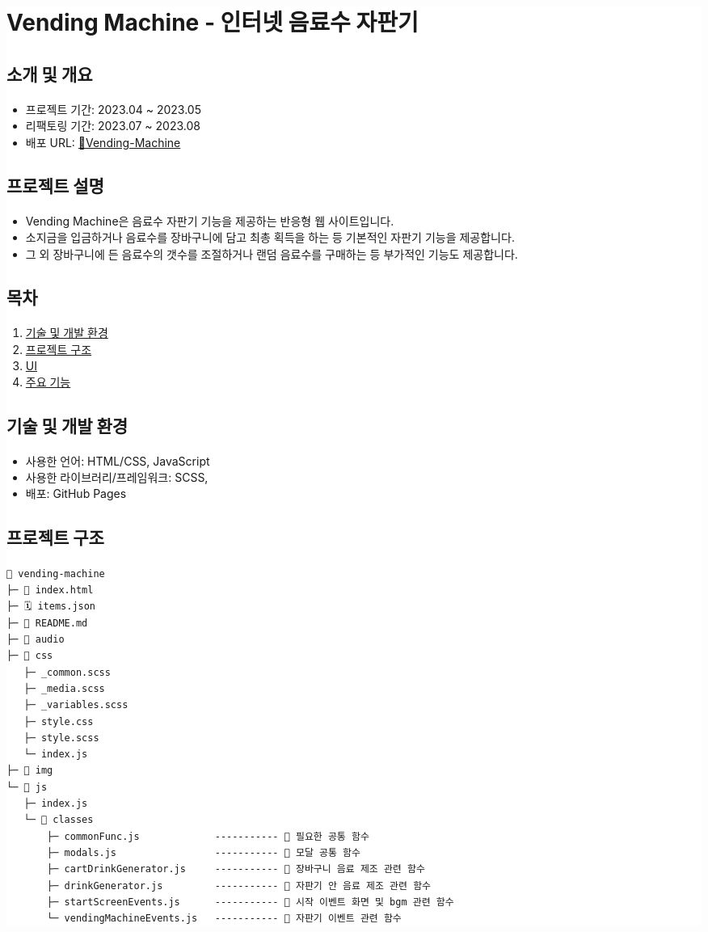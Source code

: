 # Vending Machine - 인터넷 음료수 자판기

## 소개 및 개요
* 프로젝트 기간: 2023.04 ~ 2023.05
* 리팩토링 기간: 2023.07 ~ 2023.08
* 배포 URL: [🔗Vending-Machine]([https://spport-dozen.netlify.app/](https://hyeri-woo.github.io/vending-machine/))

## 프로젝트 설명
* Vending Machine은 음료수 자판기 기능을 제공하는 반응형 웹 사이트입니다. 
* 소지금을 입금하거나 음료수를 장바구니에 담고 최총 획득을 하는 등 기본적인 자판기 기능을 제공합니다. 
* 그 외 장바구니에 든 음료수의 갯수를 조절하거나 랜덤 음료수를 구매하는 등 부가적인 기능도 제공합니다. 

## 목차 
1. [기술 및 개발 환경](#기술-및-개발-환경)
2. [프로젝트 구조](#프로젝트-구조)
4. [UI](#ui)
5. [주요 기능](#주요-기능)

## 기술 및 개발 환경
* 사용한 언어: HTML/CSS, JavaScript
* 사용한 라이브러리/프레임워크: SCSS,
* 배포: GitHub Pages

## 프로젝트 구조
```
🥫 vending-machine
├─ 📄 index.html
├─ 🗓️ items.json
├─ 📌 README.md
├─ 📁 audio
├─ 📁 css
   ├─ _common.scss
   ├─ _media.scss
   ├─ _variables.scss
   ├─ style.css
   ├─ style.scss
   └─ index.js
├─ 📁 img
└─ 📁 js
   ├─ index.js
   └─ 📁 classes
       ├─ commonFunc.js             ----------- 📜 필요한 공통 함수
       ├─ modals.js                 ----------- 📜 모달 공통 함수 
       ├─ cartDrinkGenerator.js     ----------- 🧩 장바구니 음료 제조 관련 함수
       ├─ drinkGenerator.js         ----------- 🧩 자판기 안 음료 제조 관련 함수
       ├─ startScreenEvents.js      ----------- 🧩 시작 이벤트 화면 및 bgm 관련 함수
       └─ vendingMachineEvents.js   ----------- 🧩 자판기 이벤트 관련 함수
```
